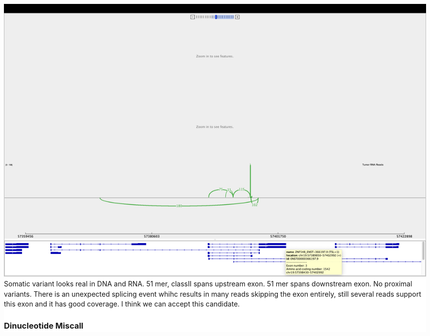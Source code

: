 <img width="1000" alt="ABL2" src="hcc1395_screenshots/ZNF548_alternateSplicing.png" />
Somatic variant looks real in DNA and RNA. 51 mer, classII spans upstream exon. 51 mer spans downstream exon. No proximal variants.  There is an unexpected splicing event whihc results in many reads skipping the exon entirely, still several reads support this exon and it has good coverage. I think we can accept this candidate. 

### Dinucleotide Miscall
